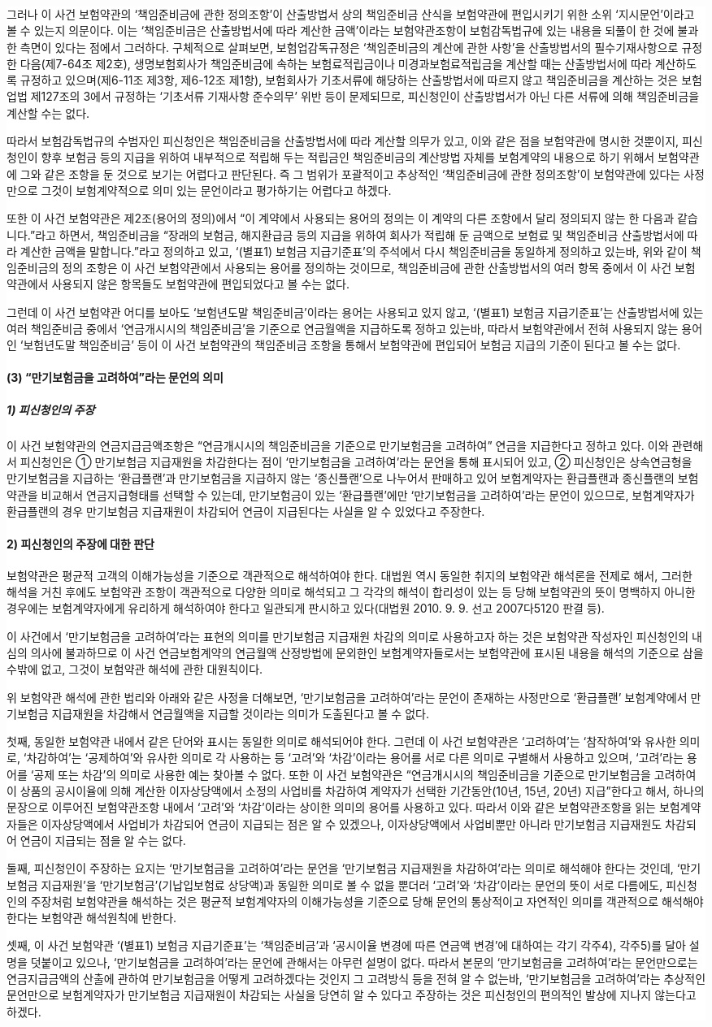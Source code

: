 그러나 이 사건 보험약관의 ‘책임준비금에 관한 정의조항’이 산출방법서 상의 책임준비금 산식을 보험약관에 편입시키기 위한 소위 ‘지시문언’이라고 볼 수 있는지 의문이다. 이는 ‘책임준비금은 산출방법서에 따라 계산한 금액’이라는 보험약관조항이 보험감독법규에 있는 내용을 되풀이 한 것에 불과한 측면이 있다는 점에서 그러하다. 구체적으로 살펴보면, 보험업감독규정은 ‘책임준비금의 계산에 관한 사항’을 산출방법서의 필수기재사항으로 규정한 다음(제7-64조 제2호), 생명보험회사가 책임준비금에 속하는 보험료적립금이나 미경과보험료적립금을 계산할 때는 산출방법서에 따라 계산하도록 규정하고 있으며(제6-11조 제3항, 제6-12조 제1항), 보험회사가 기초서류에 해당하는 산출방법서에 따르지 않고 책임준비금을 계산하는 것은 보험업법 제127조의 3에서 규정하는 ‘기초서류 기재사항 준수의무’ 위반 등이 문제되므로, 피신청인이 산출방법서가 아닌 다른 서류에 의해 책임준비금을 계산할 수는 없다. 

따라서 보험감독법규의 수범자인 피신청인은 책임준비금을 산출방법서에 따라 계산할 의무가 있고, 이와 같은 점을 보험약관에 명시한 것뿐이지, 피신청인이 향후 보험금 등의 지급을 위하여 내부적으로 적립해 두는 적립금인 책임준비금의 계산방법 자체를 보험계약의 내용으로 하기 위해서 보험약관에 그와 같은 조항을 둔 것으로 보기는 어렵다고 판단된다. 즉 그 범위가 포괄적이고 추상적인 ‘책임준비금에 관한 정의조항’이 보험약관에 있다는 사정만으로 그것이 보험계약적으로 의미 있는 문언이라고 평가하기는 어렵다고 하겠다.

또한 이 사건 보험약관은 제2조(용어의 정의)에서 “이 계약에서 사용되는 용어의 정의는 이 계약의 다른 조항에서 달리 정의되지 않는 한 다음과 같습니다.”라고 하면서, 책임준비금을 “장래의 보험금, 해지환급금 등의 지급을 위하여 회사가 적립해 둔 금액으로 보험료 및 책임준비금 산출방법서에 따라 계산한 금액을 말합니다.”라고 정의하고 있고, ‘(별표1) 보험금 지급기준표’의 주석에서 다시 책임준비금을 동일하게 정의하고 있는바, 위와 같이 책임준비금의 정의 조항은 이 사건 보험약관에서 사용되는 용어를 정의하는 것이므로, 책임준비금에 관한 산출방법서의 여러 항목 중에서 이 사건 보험약관에서 사용되지 않은 항목들도 보험약관에 편입되었다고 볼 수는 없다.

그런데 이 사건 보험약관 어디를 보아도 ‘보험년도말 책임준비금’이라는 용어는 사용되고 있지 않고, ‘(별표1) 보험금 지급기준표’는 산출방법서에 있는 여러 책임준비금 중에서 ‘연금개시시의 책임준비금’을 기준으로 연금월액을 지급하도록 정하고 있는바, 따라서 보험약관에서 전혀 사용되지 않는 용어인 ‘보험년도말 책임준비금’ 등이 이 사건 보험약관의 책임준비금 조항을 통해서 보험약관에 편입되어 보험금 지급의 기준이 된다고 볼 수는 없다.

#### (3) “만기보험금을 고려하여”라는 문언의 의미

##### 1) 피신청인의 주장

이 사건 보험약관의 연금지급금액조항은 “연금개시시의 책임준비금을 기준으로 만기보험금을 고려하여” 연금을 지급한다고 정하고 있다. 이와 관련해서 피신청인은 ① 만기보험금 지급재원을 차감한다는 점이 ‘만기보험금을 고려하여’라는 문언을 통해 표시되어 있고, ② 피신청인은 상속연금형을 만기보험금을 지급하는 ‘환급플랜’과 만기보험금을 지급하지 않는 ‘종신플랜’으로 나누어서 판매하고 있어 보험계약자는 환급플랜과 종신플랜의 보험약관을 비교해서 연금지급형태를 선택할 수 있는데, 만기보험금이 있는 ‘환급플랜’에만 ‘만기보험금을 고려하여’라는 문언이 있으므로, 보험계약자가 환급플랜의 경우 만기보험금 지급재원이 차감되어 연금이 지급된다는 사실을 알 수 있었다고 주장한다.

#### 2) 피신청인의 주장에 대한 판단

보험약관은 평균적 고객의 이해가능성을 기준으로 객관적으로 해석하여야 한다. 대법원 역시 동일한 취지의 보험약관 해석론을 전제로 해서, 그러한 해석을 거친 후에도 보험약관 조항이 객관적으로 다양한 의미로 해석되고 그 각각의 해석이 합리성이 있는 등 당해 보험약관의 뜻이 명백하지 아니한 경우에는 보험계약자에게 유리하게 해석하여야 한다고 일관되게 판시하고 있다(대법원 2010. 9. 9. 선고 2007다5120 판결 등).

이 사건에서 ‘만기보험금을 고려하여’라는 표현의 의미를 만기보험금 지급재원 차감의 의미로 사용하고자 하는 것은 보험약관 작성자인 피신청인의 내심의 의사에 불과하므로 이 사건 연금보험계약의 연금월액 산정방법에 문외한인 보험계약자들로서는 보험약관에 표시된 내용을 해석의 기준으로 삼을 수밖에 없고, 그것이 보험약관 해석에 관한 대원칙이다. 

위 보험약관 해석에 관한 법리와 아래와 같은 사정을 더해보면, ‘만기보험금을 고려하여’라는 문언이 존재하는 사정만으로 ‘환급플랜’ 보험계약에서 만기보험금 지급재원을 차감해서 연금월액을 지급할 것이라는 의미가 도출된다고 볼 수 없다.  

첫째, 동일한 보험약관 내에서 같은 단어와 표시는 동일한 의미로 해석되어야 한다. 그런데 이 사건 보험약관은 ‘고려하여’는 ‘참작하여’와 유사한 의미로, ‘차감하여’는 ‘공제하여’와 유사한 의미로 각 사용하는 등 ‘고려’와 ‘차감’이라는 용어를 서로 다른 의미로 구별해서 사용하고 있으며, ‘고려’라는 용어를 ‘공제 또는 차감’의 의미로 사용한 예는 찾아볼 수 없다. 또한 이 사건 보험약관은 “연금개시시의 책임준비금을 기준으로 만기보험금을 고려하여 이 상품의 공시이율에 의해 계산한 이자상당액에서 소정의 사업비를 차감하여 계약자가 선택한 기간동안(10년, 15년, 20년) 지급”한다고 해서, 하나의 문장으로 이루어진 보험약관조항 내에서 ‘고려’와 ‘차감’이라는 상이한 의미의 용어를 사용하고 있다. 따라서 이와 같은 보험약관조항을 읽는 보험계약자들은 이자상당액에서 사업비가 차감되어 연금이 지급되는 점은 알 수 있겠으나, 이자상당액에서 사업비뿐만 아니라 만기보험금 지급재원도 차감되어 연금이 지급되는 점을 알 수는 없다.

둘째, 피신청인이 주장하는 요지는 ‘만기보험금을 고려하여’라는 문언을 ‘만기보험금 지급재원을 차감하여’라는 의미로 해석해야 한다는 것인데, ‘만기보험금 지급재원’을 ‘만기보험금’(기납입보험료 상당액)과 동일한 의미로 볼 수 없을 뿐더러 ‘고려’와 ‘차감’이라는 문언의 뜻이 서로 다름에도, 피신청인의 주장처럼 보험약관을 해석하는 것은 평균적 보험계약자의 이해가능성을 기준으로 당해 문언의 통상적이고 자연적인 의미를 객관적으로 해석해야 한다는 보험약관 해석원칙에 반한다.

셋째, 이 사건 보험약관 ‘(별표1) 보험금 지급기준표’는 ‘책임준비금’과 ‘공시이율 변경에 따른 연금액 변경’에 대하여는 각기 각주4), 각주5)를 달아 설명을 덧붙이고 있으나, ‘만기보험금을 고려하여’라는 문언에 관해서는 아무런 설명이 없다. 따라서 본문의 ‘만기보험금을 고려하여’라는 문언만으로는 연금지급금액의 산출에 관하여 만기보험금을 어떻게 고려하겠다는 것인지 그 고려방식 등을 전혀 알 수 없는바, ‘만기보험금을 고려하여’라는 추상적인 문언만으로 보험계약자가 만기보험금 지급재원이 차감되는 사실을 당연히 알 수 있다고 주장하는 것은 피신청인의 편의적인 발상에 지나지 않는다고 하겠다.
